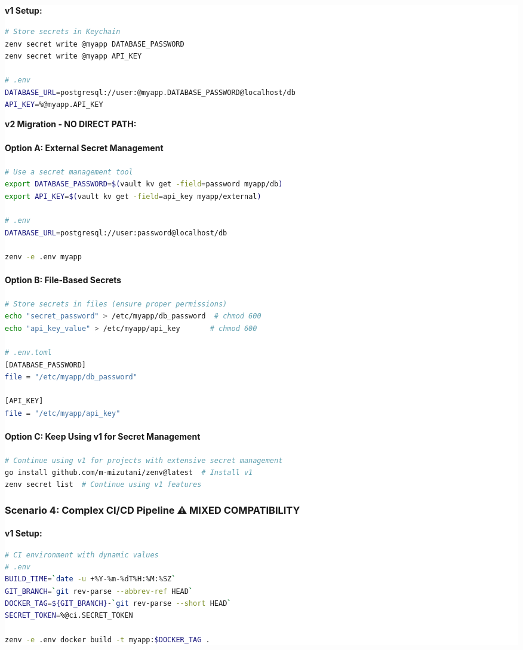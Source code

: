 **v1 Setup:**
```bash
# Store secrets in Keychain
zenv secret write @myapp DATABASE_PASSWORD
zenv secret write @myapp API_KEY

# .env
DATABASE_URL=postgresql://user:@myapp.DATABASE_PASSWORD@localhost/db
API_KEY=%@myapp.API_KEY
```

**v2 Migration - NO DIRECT PATH:**

#### Option A: External Secret Management
```bash
# Use a secret management tool
export DATABASE_PASSWORD=$(vault kv get -field=password myapp/db)
export API_KEY=$(vault kv get -field=api_key myapp/external)

# .env
DATABASE_URL=postgresql://user:password@localhost/db

zenv -e .env myapp
```

#### Option B: File-Based Secrets  
```bash
# Store secrets in files (ensure proper permissions)
echo "secret_password" > /etc/myapp/db_password  # chmod 600
echo "api_key_value" > /etc/myapp/api_key       # chmod 600

# .env.toml
[DATABASE_PASSWORD]
file = "/etc/myapp/db_password"

[API_KEY]
file = "/etc/myapp/api_key"
```

#### Option C: Keep Using v1 for Secret Management
```bash
# Continue using v1 for projects with extensive secret management
go install github.com/m-mizutani/zenv@latest  # Install v1
zenv secret list  # Continue using v1 features
```

### Scenario 4: Complex CI/CD Pipeline ⚠️ **MIXED COMPATIBILITY**

**v1 Setup:**
```bash
# CI environment with dynamic values
# .env
BUILD_TIME=`date -u +%Y-%m-%dT%H:%M:%SZ`
GIT_BRANCH=`git rev-parse --abbrev-ref HEAD`
DOCKER_TAG=${GIT_BRANCH}-`git rev-parse --short HEAD`
SECRET_TOKEN=%@ci.SECRET_TOKEN

zenv -e .env docker build -t myapp:$DOCKER_TAG .
```
